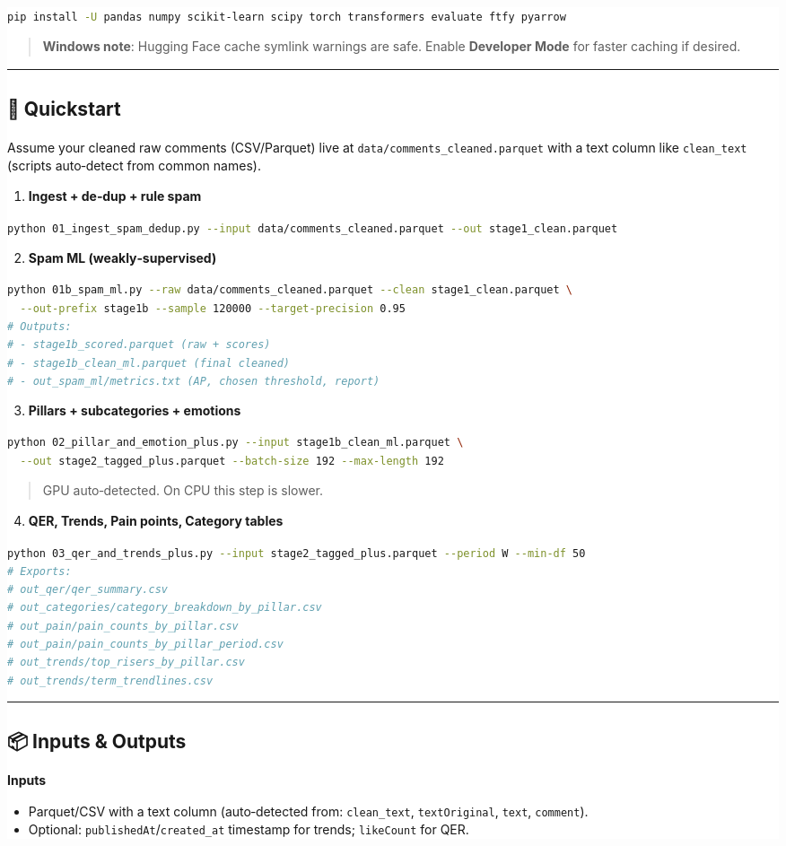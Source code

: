 ```bash
pip install -U pandas numpy scikit-learn scipy torch transformers evaluate ftfy pyarrow
```

> **Windows note**: Hugging Face cache symlink warnings are safe. Enable **Developer Mode** for faster caching if desired.

---

## 🚀 Quickstart

Assume your cleaned raw comments (CSV/Parquet) live at `data/comments_cleaned.parquet`
with a text column like `clean_text` (scripts auto‑detect from common names).

1) **Ingest + de‑dup + rule spam**
```bash
python 01_ingest_spam_dedup.py --input data/comments_cleaned.parquet --out stage1_clean.parquet
```

2) **Spam ML (weakly‑supervised)**
```bash
python 01b_spam_ml.py --raw data/comments_cleaned.parquet --clean stage1_clean.parquet \
  --out-prefix stage1b --sample 120000 --target-precision 0.95
# Outputs:
# - stage1b_scored.parquet (raw + scores)
# - stage1b_clean_ml.parquet (final cleaned)
# - out_spam_ml/metrics.txt (AP, chosen threshold, report)
```

3) **Pillars + subcategories + emotions**
```bash
python 02_pillar_and_emotion_plus.py --input stage1b_clean_ml.parquet \
  --out stage2_tagged_plus.parquet --batch-size 192 --max-length 192
```
> GPU auto‑detected. On CPU this step is slower.

4) **QER, Trends, Pain points, Category tables**
```bash
python 03_qer_and_trends_plus.py --input stage2_tagged_plus.parquet --period W --min-df 50
# Exports:
# out_qer/qer_summary.csv
# out_categories/category_breakdown_by_pillar.csv
# out_pain/pain_counts_by_pillar.csv
# out_pain/pain_counts_by_pillar_period.csv
# out_trends/top_risers_by_pillar.csv
# out_trends/term_trendlines.csv
```

---

## 📦 Inputs & Outputs

**Inputs**
- Parquet/CSV with a text column (auto‑detected from: `clean_text`, `textOriginal`, `text`, `comment`).
- Optional: `publishedAt`/`created_at` timestamp for trends; `likeCount` for QER.
